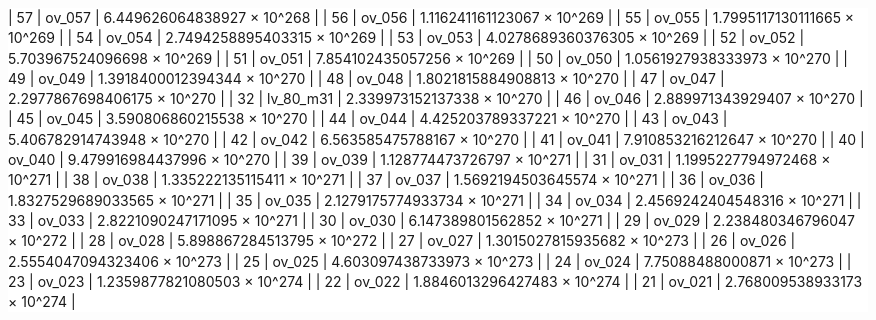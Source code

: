 | 57 | ov_057 | 6.449626064838927 × 10^268 |
| 56 | ov_056 | 1.116241161123067 × 10^269 |
| 55 | ov_055 | 1.7995117130111665 × 10^269 |
| 54 | ov_054 | 2.7494258895403315 × 10^269 |
| 53 | ov_053 | 4.0278689360376305 × 10^269 |
| 52 | ov_052 | 5.703967524096698 × 10^269 |
| 51 | ov_051 | 7.854102435057256 × 10^269 |
| 50 | ov_050 | 1.0561927938333973 × 10^270 |
| 49 | ov_049 | 1.3918400012394344 × 10^270 |
| 48 | ov_048 | 1.8021815884908813 × 10^270 |
| 47 | ov_047 | 2.2977867698406175 × 10^270 |
| 32 | lv_80_m31 | 2.339973152137338 × 10^270 |
| 46 | ov_046 | 2.889971343929407 × 10^270 |
| 45 | ov_045 | 3.590806860215538 × 10^270 |
| 44 | ov_044 | 4.425203789337221 × 10^270 |
| 43 | ov_043 | 5.406782914743948 × 10^270 |
| 42 | ov_042 | 6.563585475788167 × 10^270 |
| 41 | ov_041 | 7.910853216212647 × 10^270 |
| 40 | ov_040 | 9.479916984437996 × 10^270 |
| 39 | ov_039 | 1.128774473726797 × 10^271 |
| 31 | ov_031 | 1.1995227794972468 × 10^271 |
| 38 | ov_038 | 1.335222135115411 × 10^271 |
| 37 | ov_037 | 1.5692194503645574 × 10^271 |
| 36 | ov_036 | 1.8327529689033565 × 10^271 |
| 35 | ov_035 | 2.1279175774933734 × 10^271 |
| 34 | ov_034 | 2.4569242404548316 × 10^271 |
| 33 | ov_033 | 2.8221090247171095 × 10^271 |
| 30 | ov_030 | 6.147389801562852 × 10^271 |
| 29 | ov_029 | 2.238480346796047 × 10^272 |
| 28 | ov_028 | 5.898867284513795 × 10^272 |
| 27 | ov_027 | 1.3015027815935682 × 10^273 |
| 26 | ov_026 | 2.5554047094323406 × 10^273 |
| 25 | ov_025 | 4.603097438733973 × 10^273 |
| 24 | ov_024 | 7.75088488000871 × 10^273 |
| 23 | ov_023 | 1.2359877821080503 × 10^274 |
| 22 | ov_022 | 1.8846013296427483 × 10^274 |
| 21 | ov_021 | 2.768009538933173 × 10^274 |
